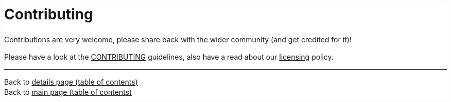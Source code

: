 # Contributing

Contributions are very welcome, please share back with the wider community (and get credited for it)!

Please have a look at the [CONTRIBUTING](../CONTRIBUTING.md) guidelines, also have a read about our [licensing](../LICENSE.md) policy.

---

Back to [details page (table of contents)](../../README-details.md#julia-python--r)<br>
Back to [main page (table of contents)](../../README.md)
